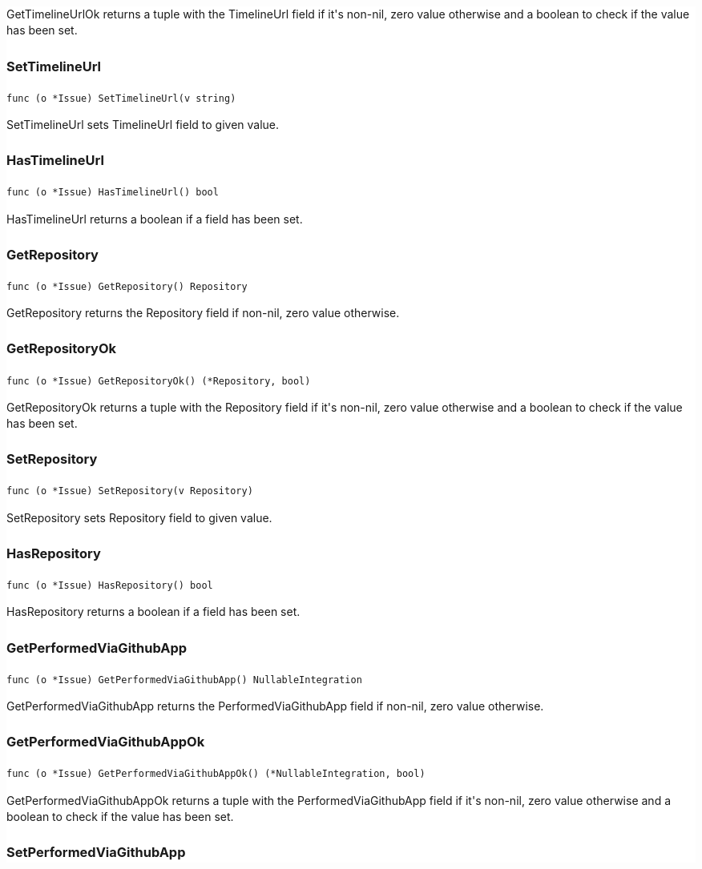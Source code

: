 GetTimelineUrlOk returns a tuple with the TimelineUrl field if it's non-nil, zero value otherwise
and a boolean to check if the value has been set.

### SetTimelineUrl

`func (o *Issue) SetTimelineUrl(v string)`

SetTimelineUrl sets TimelineUrl field to given value.

### HasTimelineUrl

`func (o *Issue) HasTimelineUrl() bool`

HasTimelineUrl returns a boolean if a field has been set.

### GetRepository

`func (o *Issue) GetRepository() Repository`

GetRepository returns the Repository field if non-nil, zero value otherwise.

### GetRepositoryOk

`func (o *Issue) GetRepositoryOk() (*Repository, bool)`

GetRepositoryOk returns a tuple with the Repository field if it's non-nil, zero value otherwise
and a boolean to check if the value has been set.

### SetRepository

`func (o *Issue) SetRepository(v Repository)`

SetRepository sets Repository field to given value.

### HasRepository

`func (o *Issue) HasRepository() bool`

HasRepository returns a boolean if a field has been set.

### GetPerformedViaGithubApp

`func (o *Issue) GetPerformedViaGithubApp() NullableIntegration`

GetPerformedViaGithubApp returns the PerformedViaGithubApp field if non-nil, zero value otherwise.

### GetPerformedViaGithubAppOk

`func (o *Issue) GetPerformedViaGithubAppOk() (*NullableIntegration, bool)`

GetPerformedViaGithubAppOk returns a tuple with the PerformedViaGithubApp field if it's non-nil, zero value otherwise
and a boolean to check if the value has been set.

### SetPerformedViaGithubApp
